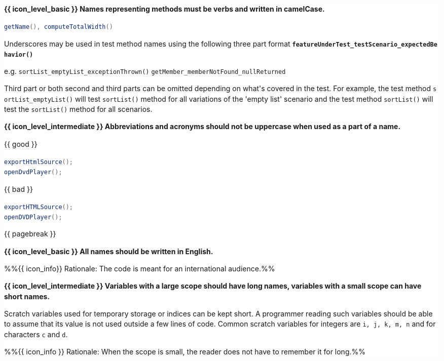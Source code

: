 **{{ icon_level_basic }} Names representing methods must be verbs and written in camelCase.**

```java
getName(), computeTotalWidth()
```

Underscores may be used in test method names using the following three part format **`featureUnderTest_testScenario_expectedBehavior()`**

e.g. `sortList_emptyList_exceptionThrown()` `getMember_memberNotFound_nullReturned`

Third part or both second and third parts can be omitted depending on what's covered in the test.
For example, the test method `sortList_emptyList()` will test `sortList()` method for all variations of the 'empty list'
scenario and the test method `sortList()` will test the `sortList()` method for all scenarios.

<div tags="level--intermediate">

**{{ icon_level_intermediate }} Abbreviations and acronyms should not be uppercase when used as a part of a name.**
<div class="row">
  <div class="col">

{{ good }}
```java
exportHtmlSource();
openDvdPlayer();
```
  </div>
  <div class="col">

{{ bad }}
```java
exportHTMLSource();
openDVDPlayer();
```
  </div>
</div>

</div>
<div tags="level--intermediate-only">{{ pagebreak }}</div>

**{{ icon_level_basic }} All names should be written in English.**

%%{{ icon_info}} Rationale: The code is meant for an international audience.%%

<div tags="level--intermediate">

**{{ icon_level_intermediate }} Variables with a large scope should have long names, variables with a small scope can have short names.**

Scratch variables used for temporary storage or indices can be kept short. A programmer reading such variables should be able to assume that its value is not used outside a few lines of code. Common scratch variables for integers are `i, j, k, m, n` and for characters `c` and `d`.

%%{{ icon_info }} Rationale: When the scope is small, the reader does not have to remember it for long.%%

</div>
